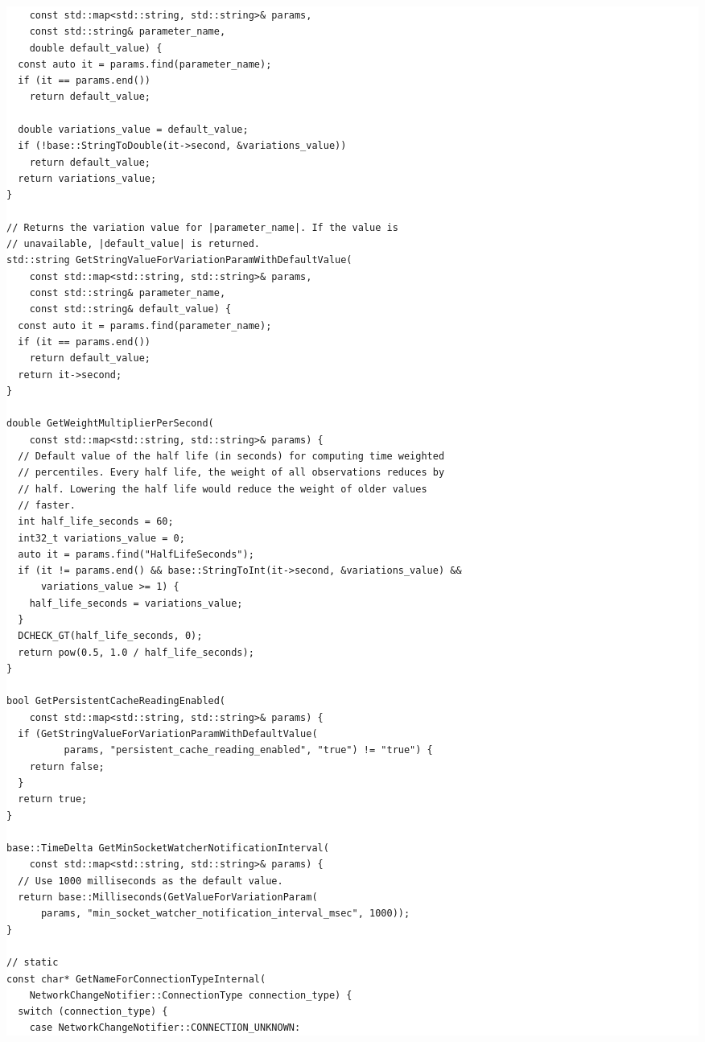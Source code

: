 ```
    const std::map<std::string, std::string>& params,
    const std::string& parameter_name,
    double default_value) {
  const auto it = params.find(parameter_name);
  if (it == params.end())
    return default_value;

  double variations_value = default_value;
  if (!base::StringToDouble(it->second, &variations_value))
    return default_value;
  return variations_value;
}

// Returns the variation value for |parameter_name|. If the value is
// unavailable, |default_value| is returned.
std::string GetStringValueForVariationParamWithDefaultValue(
    const std::map<std::string, std::string>& params,
    const std::string& parameter_name,
    const std::string& default_value) {
  const auto it = params.find(parameter_name);
  if (it == params.end())
    return default_value;
  return it->second;
}

double GetWeightMultiplierPerSecond(
    const std::map<std::string, std::string>& params) {
  // Default value of the half life (in seconds) for computing time weighted
  // percentiles. Every half life, the weight of all observations reduces by
  // half. Lowering the half life would reduce the weight of older values
  // faster.
  int half_life_seconds = 60;
  int32_t variations_value = 0;
  auto it = params.find("HalfLifeSeconds");
  if (it != params.end() && base::StringToInt(it->second, &variations_value) &&
      variations_value >= 1) {
    half_life_seconds = variations_value;
  }
  DCHECK_GT(half_life_seconds, 0);
  return pow(0.5, 1.0 / half_life_seconds);
}

bool GetPersistentCacheReadingEnabled(
    const std::map<std::string, std::string>& params) {
  if (GetStringValueForVariationParamWithDefaultValue(
          params, "persistent_cache_reading_enabled", "true") != "true") {
    return false;
  }
  return true;
}

base::TimeDelta GetMinSocketWatcherNotificationInterval(
    const std::map<std::string, std::string>& params) {
  // Use 1000 milliseconds as the default value.
  return base::Milliseconds(GetValueForVariationParam(
      params, "min_socket_watcher_notification_interval_msec", 1000));
}

// static
const char* GetNameForConnectionTypeInternal(
    NetworkChangeNotifier::ConnectionType connection_type) {
  switch (connection_type) {
    case NetworkChangeNotifier::CONNECTION_UNKNOWN:
```